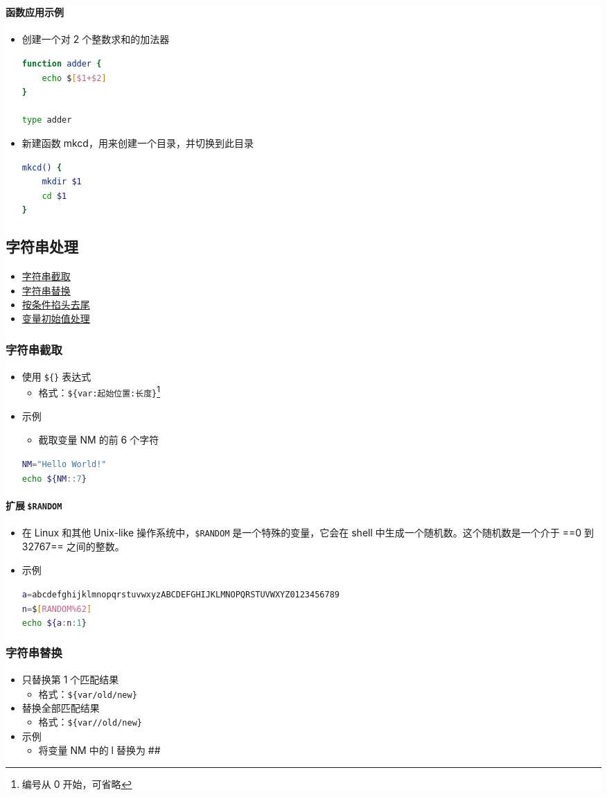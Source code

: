 #### 函数应用示例

- 创建一个对 2 个整数求和的加法器
  
  ```bash
  function adder {
      echo $[$1+$2]
  }

  type adder
  ```

- 新建函数 mkcd，用来创建一个目录，并切换到此目录

  ```bash
  mkcd() {
      mkdir $1
      cd $1
  }
  ```

## 字符串处理

- [字符串截取](#字符串截取)
- [字符串替换](#字符串替换)
- [按条件掐头去尾](#按条件掐头去尾)
- [变量初始值处理](#变量初始值处理)

### 字符串截取

- 使用 `${}` 表达式
  - 格式：`${var:起始位置:长度}`[^1]

[^1]:编号从 0 开始，可省略

- 示例
  - 截取变量 NM 的前 6 个字符
  
  ```bash
  NM="Hello World!"
  echo ${NM::7}
  ```

#### 扩展 `$RANDOM`

- 在 Linux 和其他 Unix-like 操作系统中，`$RANDOM` 是一个特殊的变量，它会在 shell 中生成一个随机数。这个随机数是一个介于 ==0 到 32767== 之间的整数。
- 示例

  ```bash
  a=abcdefghijklmnopqrstuvwxyzABCDEFGHIJKLMNOPQRSTUVWXYZ0123456789
  n=$[RANDOM%62]
  echo ${a:n:1}
  ```

### 字符串替换

- 只替换第 1 个匹配结果
  - 格式：`${var/old/new}`
- 替换全部匹配结果
  - 格式：`${var//old/new}`
- 示例
  - 将变量 NM 中的 l 替换为 ##
  